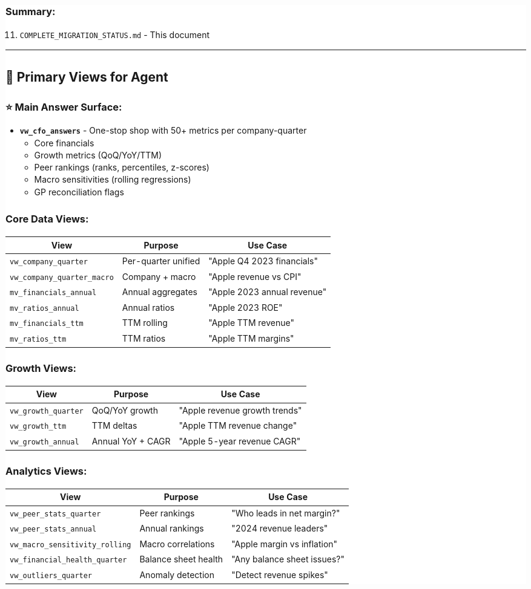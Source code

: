 ### **Summary:**
11. `COMPLETE_MIGRATION_STATUS.md` - This document

---

## 🎨 Primary Views for Agent

### **⭐ Main Answer Surface:**
- **`vw_cfo_answers`** - One-stop shop with 50+ metrics per company-quarter
  - Core financials
  - Growth metrics (QoQ/YoY/TTM)
  - Peer rankings (ranks, percentiles, z-scores)
  - Macro sensitivities (rolling regressions)
  - GP reconciliation flags

### **Core Data Views:**
| View | Purpose | Use Case |
|------|---------|----------|
| `vw_company_quarter` | Per-quarter unified | "Apple Q4 2023 financials" |
| `vw_company_quarter_macro` | Company + macro | "Apple revenue vs CPI" |
| `mv_financials_annual` | Annual aggregates | "Apple 2023 annual revenue" |
| `mv_ratios_annual` | Annual ratios | "Apple 2023 ROE" |
| `mv_financials_ttm` | TTM rolling | "Apple TTM revenue" |
| `mv_ratios_ttm` | TTM ratios | "Apple TTM margins" |

### **Growth Views:**
| View | Purpose | Use Case |
|------|---------|----------|
| `vw_growth_quarter` | QoQ/YoY growth | "Apple revenue growth trends" |
| `vw_growth_ttm` | TTM deltas | "Apple TTM revenue change" |
| `vw_growth_annual` | Annual YoY + CAGR | "Apple 5-year revenue CAGR" |

### **Analytics Views:**
| View | Purpose | Use Case |
|------|---------|----------|
| `vw_peer_stats_quarter` | Peer rankings | "Who leads in net margin?" |
| `vw_peer_stats_annual` | Annual rankings | "2024 revenue leaders" |
| `vw_macro_sensitivity_rolling` | Macro correlations | "Apple margin vs inflation" |
| `vw_financial_health_quarter` | Balance sheet health | "Any balance sheet issues?" |
| `vw_outliers_quarter` | Anomaly detection | "Detect revenue spikes" |
